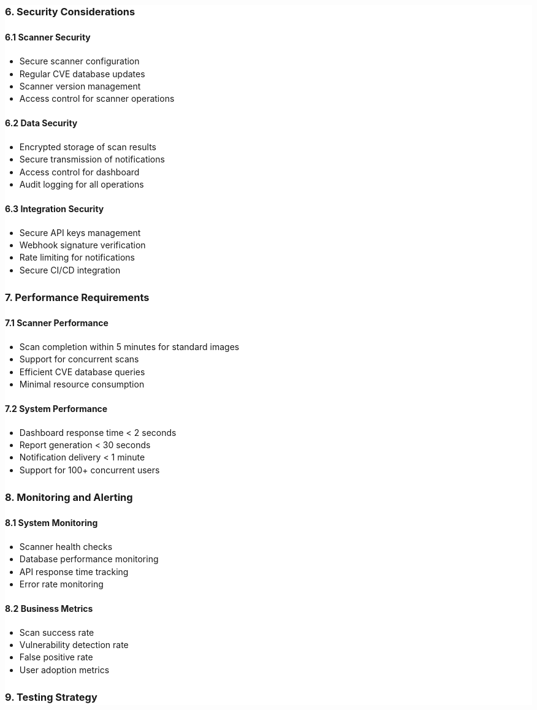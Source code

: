 ```
```

### 6. Security Considerations

#### 6.1 Scanner Security
- Secure scanner configuration
- Regular CVE database updates
- Scanner version management
- Access control for scanner operations

#### 6.2 Data Security
- Encrypted storage of scan results
- Secure transmission of notifications
- Access control for dashboard
- Audit logging for all operations

#### 6.3 Integration Security
- Secure API keys management
- Webhook signature verification
- Rate limiting for notifications
- Secure CI/CD integration

### 7. Performance Requirements

#### 7.1 Scanner Performance
- Scan completion within 5 minutes for standard images
- Support for concurrent scans
- Efficient CVE database queries
- Minimal resource consumption

#### 7.2 System Performance
- Dashboard response time < 2 seconds
- Report generation < 30 seconds
- Notification delivery < 1 minute
- Support for 100+ concurrent users

### 8. Monitoring and Alerting

#### 8.1 System Monitoring
- Scanner health checks
- Database performance monitoring
- API response time tracking
- Error rate monitoring

#### 8.2 Business Metrics
- Scan success rate
- Vulnerability detection rate
- False positive rate
- User adoption metrics

### 9. Testing Strategy
